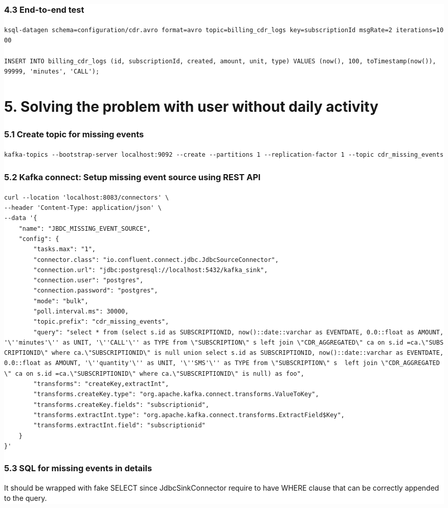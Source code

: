 ### 4.3 End-to-end test
```
ksql-datagen schema=configuration/cdr.avro format=avro topic=billing_cdr_logs key=subscriptionId msgRate=2 iterations=1000

INSERT INTO billing_cdr_logs (id, subscriptionId, created, amount, unit, type) VALUES (now(), 100, toTimestamp(now()),  99999, 'minutes', 'CALL');
```

# 5. Solving the problem with user without daily activity

### 5.1 Create topic for missing events
```
kafka-topics --bootstrap-server localhost:9092 --create --partitions 1 --replication-factor 1 --topic cdr_missing_events
```

### 5.2 Kafka connect: Setup missing event source using REST API
```
curl --location 'localhost:8083/connectors' \
--header 'Content-Type: application/json' \
--data '{
    "name": "JBDC_MISSING_EVENT_SOURCE",
    "config": {
        "tasks.max": "1",
        "connector.class": "io.confluent.connect.jdbc.JdbcSourceConnector",
        "connection.url": "jdbc:postgresql://localhost:5432/kafka_sink",
        "connection.user": "postgres",
        "connection.password": "postgres",
        "mode": "bulk",
        "poll.interval.ms": 30000,
        "topic.prefix": "cdr_missing_events",
        "query": "select * from (select s.id as SUBSCRIPTIONID, now()::date::varchar as EVENTDATE, 0.0::float as AMOUNT, '\''minutes'\'' as UNIT, '\''CALL'\'' as TYPE from \"SUBSCRIPTION\" s left join \"CDR_AGGREGATED\" ca on s.id =ca.\"SUBSCRIPTIONID\" where ca.\"SUBSCRIPTIONID\" is null union select s.id as SUBSCRIPTIONID, now()::date::varchar as EVENTDATE, 0.0::float as AMOUNT, '\''quantity'\'' as UNIT, '\''SMS'\'' as TYPE from \"SUBSCRIPTION\" s  left join \"CDR_AGGREGATED\" ca on s.id =ca.\"SUBSCRIPTIONID\" where ca.\"SUBSCRIPTIONID\" is null) as foo",
        "transforms": "createKey,extractInt",
        "transforms.createKey.type": "org.apache.kafka.connect.transforms.ValueToKey",
        "transforms.createKey.fields": "subscriptionid",
        "transforms.extractInt.type": "org.apache.kafka.connect.transforms.ExtractField$Key",
        "transforms.extractInt.field": "subscriptionid"
    }
}'
```

### 5.3 SQL for missing events in details
It should be wrapped with fake SELECT since JdbcSinkConnector require to have 
WHERE clause that can be correctly appended to the query.
